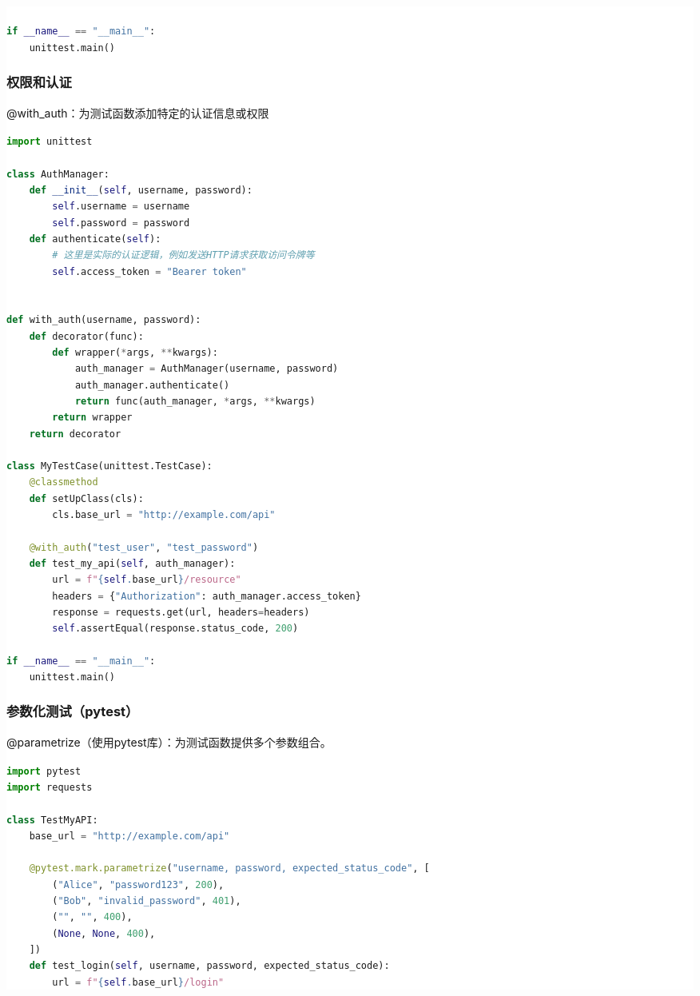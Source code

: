 ```python

if __name__ == "__main__":
    unittest.main()
```

### 权限和认证

@with_auth：为测试函数添加特定的认证信息或权限

```python
import unittest

class AuthManager:
    def __init__(self, username, password):
        self.username = username
        self.password = password
    def authenticate(self):
        # 这里是实际的认证逻辑，例如发送HTTP请求获取访问令牌等
        self.access_token = "Bearer token"


def with_auth(username, password):
    def decorator(func):
        def wrapper(*args, **kwargs):
            auth_manager = AuthManager(username, password)
            auth_manager.authenticate()
            return func(auth_manager, *args, **kwargs)
        return wrapper
    return decorator

class MyTestCase(unittest.TestCase):
    @classmethod
    def setUpClass(cls):
        cls.base_url = "http://example.com/api"

    @with_auth("test_user", "test_password")
    def test_my_api(self, auth_manager):
        url = f"{self.base_url}/resource"
        headers = {"Authorization": auth_manager.access_token}
        response = requests.get(url, headers=headers)
        self.assertEqual(response.status_code, 200)

if __name__ == "__main__":
    unittest.main()
```

### 参数化测试（pytest）

@parametrize（使用pytest库）：为测试函数提供多个参数组合。

```python
import pytest
import requests

class TestMyAPI:
    base_url = "http://example.com/api"

    @pytest.mark.parametrize("username, password, expected_status_code", [
        ("Alice", "password123", 200),
        ("Bob", "invalid_password", 401),
        ("", "", 400),
        (None, None, 400),
    ])
    def test_login(self, username, password, expected_status_code):
        url = f"{self.base_url}/login"
```